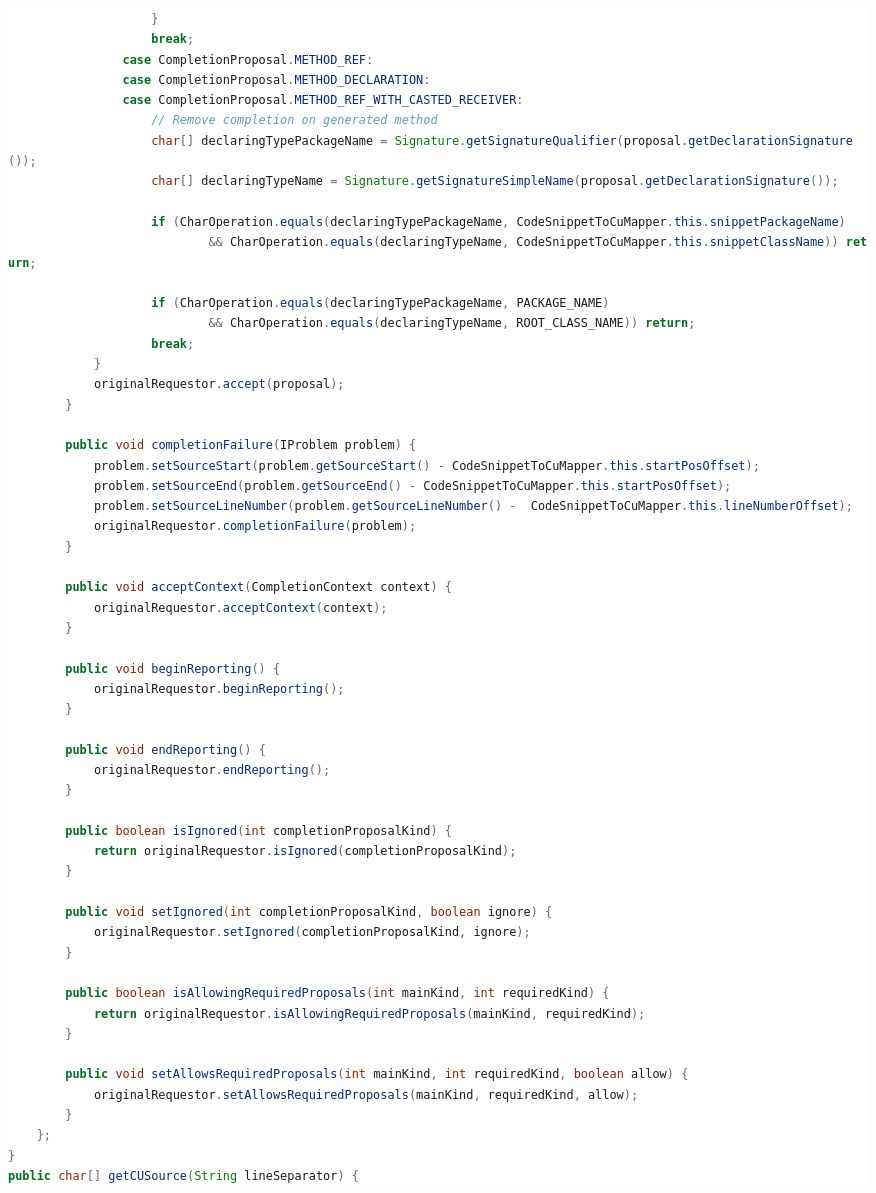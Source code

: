 ```java
					}
					break;
				case CompletionProposal.METHOD_REF:
				case CompletionProposal.METHOD_DECLARATION:
				case CompletionProposal.METHOD_REF_WITH_CASTED_RECEIVER:
					// Remove completion on generated method
					char[] declaringTypePackageName = Signature.getSignatureQualifier(proposal.getDeclarationSignature());
					char[] declaringTypeName = Signature.getSignatureSimpleName(proposal.getDeclarationSignature());
					
					if (CharOperation.equals(declaringTypePackageName, CodeSnippetToCuMapper.this.snippetPackageName) 
							&& CharOperation.equals(declaringTypeName, CodeSnippetToCuMapper.this.snippetClassName)) return;
					
					if (CharOperation.equals(declaringTypePackageName, PACKAGE_NAME) 
							&& CharOperation.equals(declaringTypeName, ROOT_CLASS_NAME)) return;
					break;
			}
			originalRequestor.accept(proposal);
		}
		
		public void completionFailure(IProblem problem) {
			problem.setSourceStart(problem.getSourceStart() - CodeSnippetToCuMapper.this.startPosOffset);
			problem.setSourceEnd(problem.getSourceEnd() - CodeSnippetToCuMapper.this.startPosOffset);
			problem.setSourceLineNumber(problem.getSourceLineNumber() -  CodeSnippetToCuMapper.this.lineNumberOffset);
			originalRequestor.completionFailure(problem);
		}
		
		public void acceptContext(CompletionContext context) {
			originalRequestor.acceptContext(context);
		}
		
		public void beginReporting() {
			originalRequestor.beginReporting();
		}
		
		public void endReporting() {
			originalRequestor.endReporting();
		}
		
		public boolean isIgnored(int completionProposalKind) {
			return originalRequestor.isIgnored(completionProposalKind);
		}
		
		public void setIgnored(int completionProposalKind, boolean ignore) {
			originalRequestor.setIgnored(completionProposalKind, ignore);
		}
		
		public boolean isAllowingRequiredProposals(int mainKind, int requiredKind) {
			return originalRequestor.isAllowingRequiredProposals(mainKind, requiredKind);
		}

		public void setAllowsRequiredProposals(int mainKind, int requiredKind, boolean allow) {
			originalRequestor.setAllowsRequiredProposals(mainKind, requiredKind, allow);
		}
	};
}
public char[] getCUSource(String lineSeparator) {
```